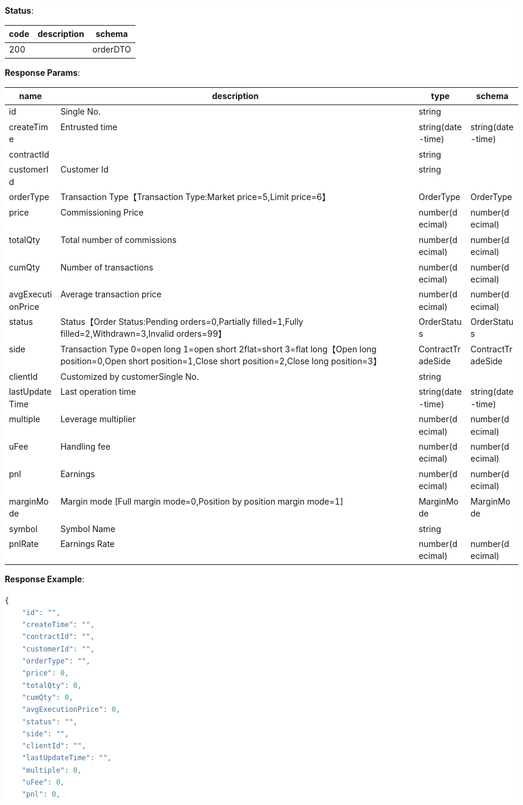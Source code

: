 
**Status**:


| code | description | schema |
| -------- | -------- | ----- | 
|200||orderDTO|


**Response Params**:


| name | description | type | schema |
| -------- | -------- | ----- |----- | 
|id|Single No.|string||
|createTime|Entrusted time|string(date-time)|string(date-time)|
|contractId||string||
|customerId|Customer Id|string||
|orderType|Transaction Type【Transaction Type:Market price=5,Limit price=6】|OrderType|OrderType|
|price|Commissioning Price|number(decimal)|number(decimal)|
|totalQty|Total number of commissions|number(decimal)|number(decimal)|
|cumQty|Number of transactions|number(decimal)|number(decimal)|
|avgExecutionPrice|Average transaction price|number(decimal)|number(decimal)|
|status|Status【Order Status:Pending orders=0,Partially filled=1,Fully filled=2,Withdrawn=3,Invalid orders=99】|OrderStatus|OrderStatus|
|side|Transaction Type 0=open long 1=open short 2flat=short 3=flat long【Open long position=0,Open short position=1,Close short position=2,Close long position=3】|ContractTradeSide|ContractTradeSide|
|clientId|Customized by customerSingle No.|string||
|lastUpdateTime|Last operation time|string(date-time)|string(date-time)|
|multiple|Leverage multiplier|number(decimal)|number(decimal)|
|uFee|Handling fee|number(decimal)|number(decimal)|
|pnl|Earnings|number(decimal)|number(decimal)|
|marginMode|Margin mode [Full margin mode=0,Position by position margin mode=1]|MarginMode|MarginMode|
|symbol|Symbol Name|string||
|pnlRate|Earnings Rate|number(decimal)|number(decimal)|


**Response Example**:
```javascript
{
	"id": "",
	"createTime": "",
	"contractId": "",
	"customerId": "",
	"orderType": "",
	"price": 0,
	"totalQty": 0,
	"cumQty": 0,
	"avgExecutionPrice": 0,
	"status": "",
	"side": "",
	"clientId": "",
	"lastUpdateTime": "",
	"multiple": 0,
	"uFee": 0,
	"pnl": 0,
```